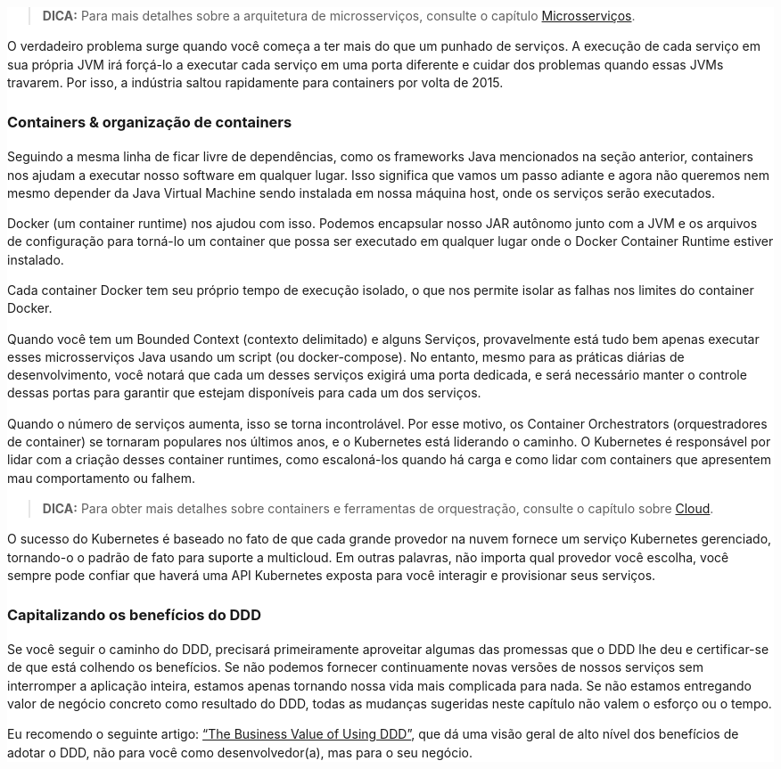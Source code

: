 > **DICA:** Para mais detalhes sobre a arquitetura de microsserviços, consulte o capítulo [Microsserviços](#chapter_07).

O verdadeiro problema surge quando você começa a ter mais do que um punhado de serviços. A execução de cada serviço em sua própria JVM irá forçá-lo a executar cada serviço em uma porta diferente e cuidar dos problemas quando essas JVMs travarem. Por isso, a indústria saltou rapidamente para containers por volta de 2015.


### Containers & organização de containers

Seguindo a mesma linha de ficar livre de dependências, como os frameworks Java mencionados na seção anterior, containers nos ajudam a executar nosso software em qualquer lugar. Isso significa que vamos um passo adiante e agora não queremos nem mesmo depender da Java Virtual Machine sendo instalada em nossa máquina host, onde os serviços serão executados.

Docker (um container runtime) nos ajudou com isso. Podemos encapsular nosso JAR autônomo junto com a JVM e os arquivos de configuração para torná-lo um container que possa ser executado em qualquer lugar onde o Docker Container Runtime estiver instalado.

Cada container Docker tem seu próprio tempo de execução isolado, o que nos permite isolar as falhas nos limites do container Docker.

Quando você tem um Bounded Context (contexto delimitado) e alguns Serviços, provavelmente está tudo bem apenas executar esses microsserviços Java usando um script (ou docker-compose). No entanto, mesmo para as práticas diárias de desenvolvimento, você notará que cada um desses serviços exigirá uma porta dedicada, e será necessário manter o controle dessas portas para garantir que estejam disponíveis para cada um dos serviços.

Quando o número de serviços aumenta, isso se torna incontrolável.
Por esse motivo, os Container Orchestrators (orquestradores de container) se tornaram populares nos últimos anos, e o Kubernetes está liderando o caminho. O Kubernetes é responsável por lidar com a criação desses container runtimes, como escaloná-los quando há carga e como lidar com containers que apresentem mau comportamento ou falhem.

> **DICA:** Para obter mais detalhes sobre containers e ferramentas de orquestração, consulte o capítulo sobre [Cloud](#chapter_08).

O sucesso do Kubernetes é baseado no fato de que cada grande provedor na nuvem fornece um serviço Kubernetes gerenciado, tornando-o o padrão de fato para suporte a multicloud. Em outras palavras, não importa qual provedor você escolha, você sempre pode confiar que haverá uma API Kubernetes exposta para você interagir e provisionar seus serviços.


### Capitalizando os benefícios do DDD

Se você seguir o caminho do DDD, precisará primeiramente aproveitar algumas das promessas que o DDD lhe deu e certificar-se de que está colhendo os benefícios. Se não podemos fornecer continuamente novas versões de nossos serviços sem interromper a aplicação inteira, estamos apenas tornando nossa vida mais complicada para nada. Se não estamos entregando valor de negócio concreto como resultado do DDD, todas as mudanças sugeridas neste capítulo não valem o esforço ou o tempo.

Eu recomendo o seguinte artigo: [“The Business Value of Using DDD”](https://www.informit.com/articles/article.aspx?p=1944876&seqNum=4), que dá uma visão geral de alto nível dos benefícios de adotar o DDD, não para você como desenvolvedor(a), mas para o seu negócio.
